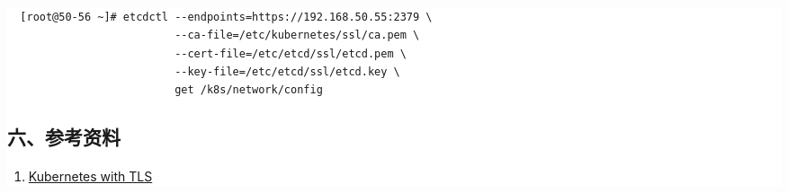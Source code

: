       [root@50-56 ~]# etcdctl --endpoints=https://192.168.50.55:2379 \
                              --ca-file=/etc/kubernetes/ssl/ca.pem \
                              --cert-file=/etc/etcd/ssl/etcd.pem \
                              --key-file=/etc/etcd/ssl/etcd.key \
                              get /k8s/network/config

## 六、参考资料

1. [Kubernetes with TLS](https://github.com/Statemood/documents/blob/master/kubernetes/)